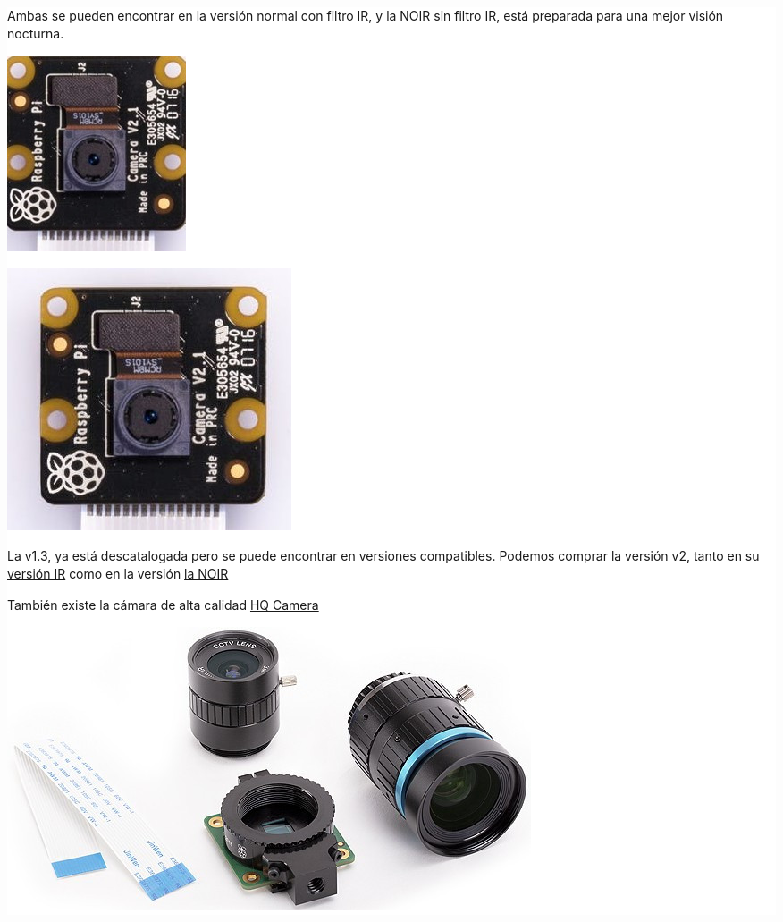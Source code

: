 Ambas se pueden encontrar en la versión normal con filtro IR, y la NOIR sin filtro IR, está preparada para una mejor visión nocturna.

![Pi camera NOIR v2.1](./images/pi-camera-noir-front-1227x1080_reducida_200.jpg)

![Pi camera NOIR v2.1](./images/pi-camera-noir-front-1227x1080_reducida_50_pxcm.jpg)

La v1.3, ya está descatalogada pero se puede encontrar en versiones compatibles. Podemos comprar la versión v2, tanto en su [versión IR](https://www.raspberrypi.com/products/camera-module-v2/) como en la versión [la NOIR](https://www.raspberrypi.com/products/pi-noir-camera-v2/)

También existe la cámara de alta calidad [HQ Camera](https://www.raspberrypi.com/products/raspberry-pi-high-quality-camera/) 

![KIT de la cámara HQ](./images/HQ_KIT_reducida_75_pxcm.jpg)
